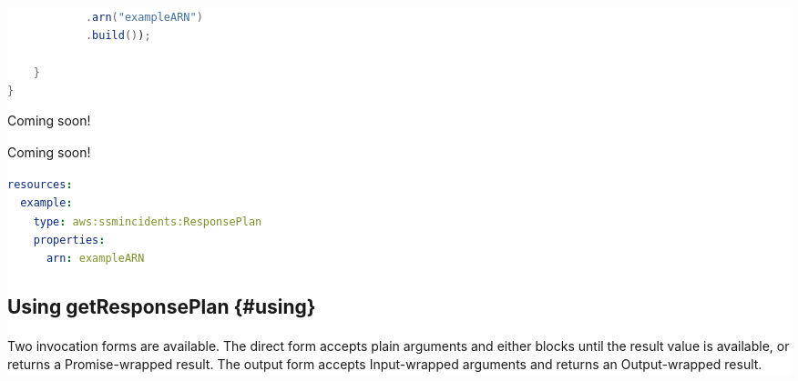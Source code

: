 ```java
            .arn("exampleARN")
            .build());

    }
}
```


</pulumi-choosable>
</div>


<div>
<pulumi-choosable type="language" values="python">

Coming soon!

</pulumi-choosable>
</div>


<div>
<pulumi-choosable type="language" values="typescript">

Coming soon!

</pulumi-choosable>
</div>


<div>
<pulumi-choosable type="language" values="yaml">

```yaml
resources:
  example:
    type: aws:ssmincidents:ResponsePlan
    properties:
      arn: exampleARN
```


</pulumi-choosable>
</div>





</pulumi-examples></div>




## Using getResponsePlan {#using}

Two invocation forms are available. The direct form accepts plain
arguments and either blocks until the result value is available, or
returns a Promise-wrapped result. The output form accepts
Input-wrapped arguments and returns an Output-wrapped result.
